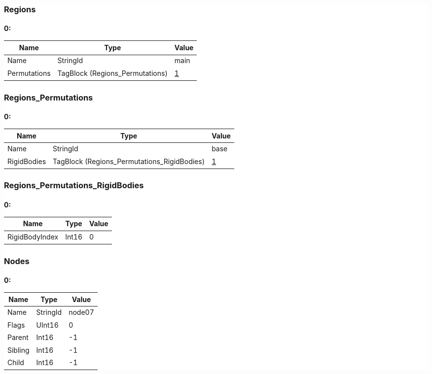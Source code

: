 
### Regions

**0:**

Name	| Type	| Value
---	|---	|---	|
Name	|StringId	|main
Permutations	|TagBlock (Regions_Permutations)	|[1](#regions_permutations)


### Regions_Permutations

**0:**

Name	| Type	| Value
---	|---	|---	|
Name	|StringId	|base
RigidBodies	|TagBlock (Regions_Permutations_RigidBodies)	|[1](#regions_permutations_rigidbodies)


### Regions_Permutations_RigidBodies

**0:**

Name	| Type	| Value
---	|---	|---	|
RigidBodyIndex	|Int16	|0


### Nodes

**0:**

Name	| Type	| Value
---	|---	|---	|
Name	|StringId	|node07
Flags	|UInt16	|0
Parent	|Int16	|-1
Sibling	|Int16	|-1
Child	|Int16	|-1


